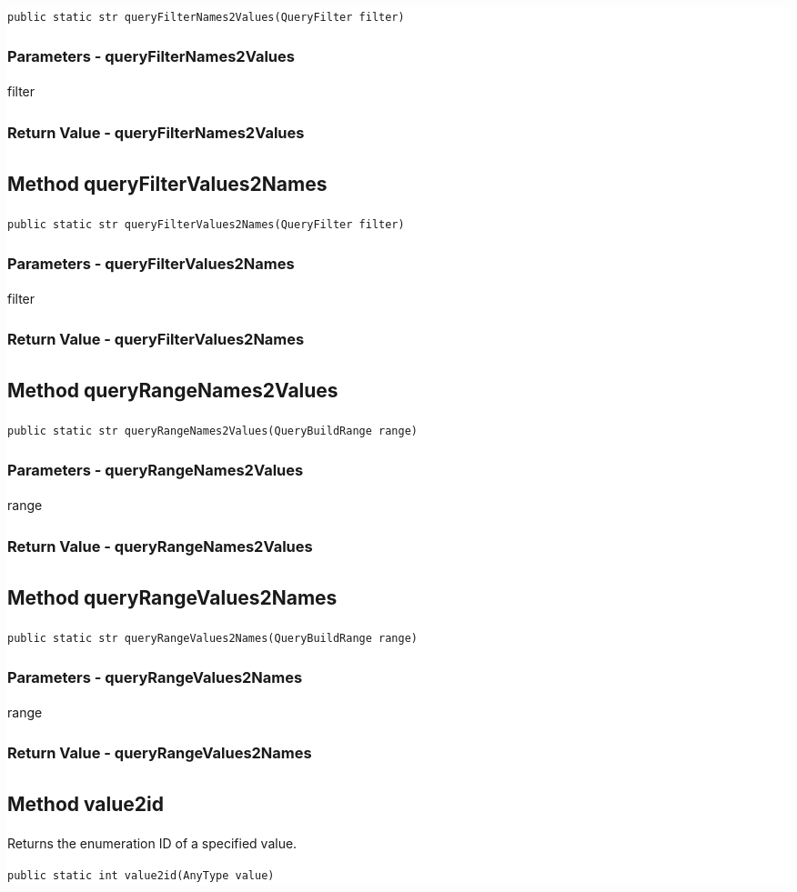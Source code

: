 ```xpp
public static str queryFilterNames2Values(QueryFilter filter)
```

### Parameters - queryFilterNames2Values

filter  

### Return Value - queryFilterNames2Values

## Method queryFilterValues2Names

```xpp
public static str queryFilterValues2Names(QueryFilter filter)
```

### Parameters - queryFilterValues2Names

filter  

### Return Value - queryFilterValues2Names

## Method queryRangeNames2Values

```xpp
public static str queryRangeNames2Values(QueryBuildRange range)
```

### Parameters - queryRangeNames2Values

range  

### Return Value - queryRangeNames2Values

## Method queryRangeValues2Names

```xpp
public static str queryRangeValues2Names(QueryBuildRange range)
```

### Parameters - queryRangeValues2Names

range  

### Return Value - queryRangeValues2Names

## Method value2id

Returns the enumeration ID of a specified value.

```xpp
public static int value2id(AnyType value)
```
